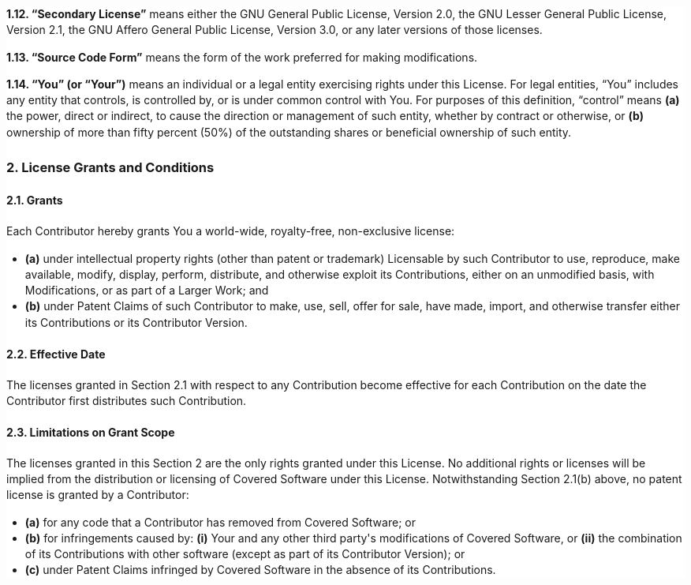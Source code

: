 **1.12. “Secondary License”**
	means either the GNU General Public License, Version 2.0, the GNU
	Lesser General Public License, Version 2.1, the GNU Affero General
	Public License, Version 3.0, or any later versions of those
	licenses.

**1.13. “Source Code Form”**
	means the form of the work preferred for making modifications.

**1.14. “You” (or “Your”)**
	means an individual or a legal entity exercising rights under this
	License. For legal entities, “You” includes any entity that
	controls, is controlled by, or is under common control with You. For
	purposes of this definition, “control” means **(a)** the power, direct
	or indirect, to cause the direction or management of such entity,
	whether by contract or otherwise, or **(b)** ownership of more than
	fifty percent (50%) of the outstanding shares or beneficial
	ownership of such entity.


### 2. License Grants and Conditions

#### 2.1. Grants

Each Contributor hereby grants You a world-wide, royalty-free,
non-exclusive license:

* **(a)** under intellectual property rights (other than patent or trademark)
	Licensable by such Contributor to use, reproduce, make available,
	modify, display, perform, distribute, and otherwise exploit its
	Contributions, either on an unmodified basis, with Modifications, or
	as part of a Larger Work; and
* **(b)** under Patent Claims of such Contributor to make, use, sell, offer
	for sale, have made, import, and otherwise transfer either its
	Contributions or its Contributor Version.

#### 2.2. Effective Date

The licenses granted in Section 2.1 with respect to any Contribution
become effective for each Contribution on the date the Contributor first
distributes such Contribution.

#### 2.3. Limitations on Grant Scope

The licenses granted in this Section 2 are the only rights granted under
this License. No additional rights or licenses will be implied from the
distribution or licensing of Covered Software under this License.
Notwithstanding Section 2.1(b) above, no patent license is granted by a
Contributor:

* **(a)** for any code that a Contributor has removed from Covered Software;
	or
* **(b)** for infringements caused by: **(i)** Your and any other third party's
	modifications of Covered Software, or **(ii)** the combination of its
	Contributions with other software (except as part of its Contributor
	Version); or
* **(c)** under Patent Claims infringed by Covered Software in the absence of
	its Contributions.
